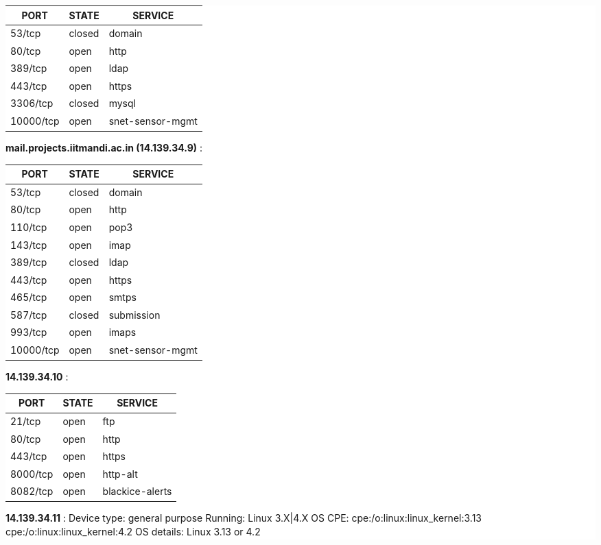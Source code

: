 | PORT     | STATE    | SERVICE |
|----------| ---------| --------|
| 53/tcp    | closed | domain
| 80/tcp    | open   | http
| 389/tcp   | open   | ldap
| 443/tcp   | open   | https
| 3306/tcp  | closed | mysql
| 10000/tcp | open   | snet-sensor-mgmt

**mail.projects.iitmandi.ac.in (14.139.34.9)** :

| PORT     | STATE    | SERVICE |
|----------| ---------| --------|
| 53/tcp    | closed | domain
| 80/tcp    | open   | http
| 110/tcp   | open   | pop3
| 143/tcp   | open   | imap
| 389/tcp   | closed | ldap
| 443/tcp   | open   | https
| 465/tcp   | open   | smtps
| 587/tcp   | closed | submission
| 993/tcp   | open   | imaps
| 10000/tcp | open   | snet-sensor-mgmt

**14.139.34.10** :

| PORT     | STATE    | SERVICE |
|----------| ---------| --------|
| 21/tcp   | open | ftp
| 80/tcp   | open | http
| 443/tcp  | open | https
| 8000/tcp | open | http-alt
| 8082/tcp | open | blackice-alerts

**14.139.34.11** :
Device type: general purpose
Running: Linux 3.X|4.X
OS CPE: cpe:/o:linux:linux_kernel:3.13 cpe:/o:linux:linux_kernel:4.2
OS details: Linux 3.13 or 4.2

